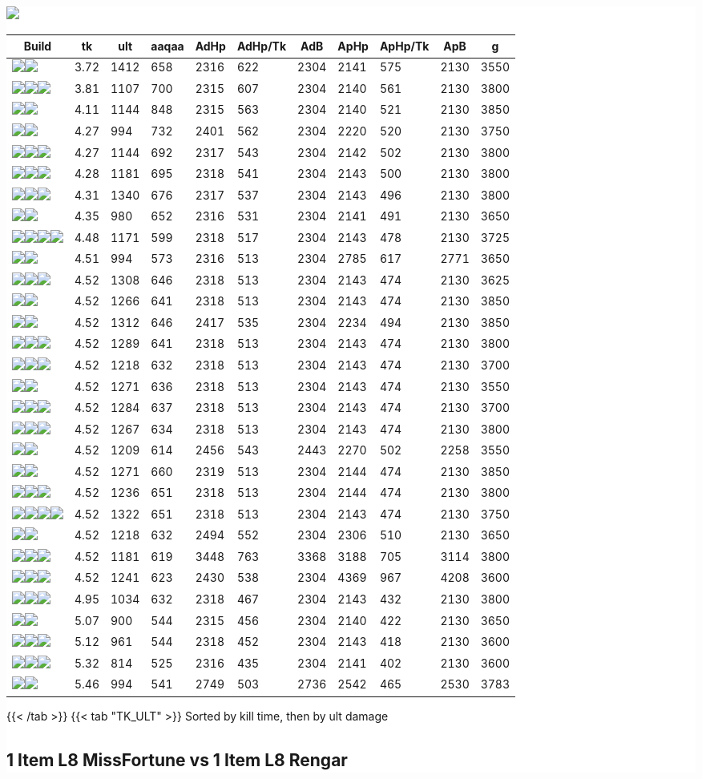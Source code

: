 ![](/StatMods/StatModsArmorIcon.png)





 Build |tk|ult|aaqaa|AdHp|AdHp/Tk|AdB|ApHp|ApHp/Tk|ApB|g
-|-|-|-|-|-|-|-|-|-|-
![](/item/6691.png)![](/item/1055.png)|3.72|1412|658|2316|622|2304|2141|575|2130|3550
![](/item/6672.png)![](/item/1055.png)![](/item/1036.png)|3.81|1107|700|2315|607|2304|2140|561|2130|3800
![](/item/6671.png)![](/item/1055.png)|4.11|1144|848|2315|563|2304|2140|521|2130|3850
![](/item/3153.png)![](/item/1055.png)|4.27|994|732|2401|562|2304|2220|520|2130|3750
![](/item/3087.png)![](/item/1055.png)![](/item/1036.png)|4.27|1144|692|2317|543|2304|2142|502|2130|3800
![](/item/3095.png)![](/item/1055.png)![](/item/1036.png)|4.28|1181|695|2318|541|2304|2143|500|2130|3800
![](/item/6676.png)![](/item/1055.png)![](/item/1036.png)|4.31|1340|676|2317|537|2304|2143|496|2130|3800
![](/item/3124.png)![](/item/1055.png)|4.35|980|652|2316|531|2304|2141|491|2130|3650
![](/item/3006.png)![](/item/1055.png)![](/item/1038.png)![](/item/1037.png)|4.48|1171|599|2318|517|2304|2143|478|2130|3725
![](/item/3091.png)![](/item/1055.png)|4.51|994|573|2316|513|2304|2785|617|2771|3650
![](/item/3179.png)![](/item/1055.png)![](/item/1037.png)|4.52|1308|646|2318|513|2304|2143|474|2130|3625
![](/item/6675.png)![](/item/1055.png)|4.52|1266|641|2318|513|2304|2143|474|2130|3850
![](/item/3074.png)![](/item/1055.png)|4.52|1312|646|2417|535|2304|2234|494|2130|3850
![](/item/6696.png)![](/item/1055.png)![](/item/1036.png)|4.52|1289|641|2318|513|2304|2143|474|2130|3800
![](/item/3508.png)![](/item/1055.png)![](/item/1036.png)|4.52|1218|632|2318|513|2304|2143|474|2130|3700
![](/item/3142.png)![](/item/1055.png)|4.52|1271|636|2318|513|2304|2143|474|2130|3550
![](/item/3004.png)![](/item/1055.png)![](/item/1036.png)|4.52|1284|637|2318|513|2304|2143|474|2130|3700
![](/item/6693.png)![](/item/1055.png)![](/item/1036.png)|4.52|1267|634|2318|513|2304|2143|474|2130|3800
![](/item/6692.png)![](/item/1055.png)|4.52|1209|614|2456|543|2443|2270|502|2258|3550
![](/item/3031.png)![](/item/1055.png)|4.52|1271|660|2319|513|2304|2144|474|2130|3850
![](/item/3033.png)![](/item/1055.png)![](/item/1036.png)|4.52|1236|651|2318|513|2304|2144|474|2130|3800
![](/item/6695.png)![](/item/1055.png)![](/item/1036.png)![](/item/1036.png)|4.52|1322|651|2318|513|2304|2143|474|2130|3750
![](/item/3072.png)![](/item/1055.png)|4.52|1218|632|2494|552|2304|2306|510|2130|3650
![](/item/6673.png)![](/item/1055.png)![](/item/1036.png)|4.52|1181|619|3448|763|3368|3188|705|3114|3800
![](/item/3156.png)![](/item/1055.png)![](/item/1036.png)|4.52|1241|623|2430|538|2304|4369|967|4208|3600
![](/item/3094.png)![](/item/1055.png)![](/item/1036.png)|4.95|1034|632|2318|467|2304|2143|432|2130|3800
![](/item/3115.png)![](/item/1055.png)|5.07|900|544|2315|456|2304|2140|422|2130|3650
![](/item/3046.png)![](/item/1055.png)![](/item/1036.png)|5.12|961|544|2318|452|2304|2143|418|2130|3600
![](/item/3085.png)![](/item/1055.png)![](/item/1036.png)|5.32|814|525|2316|435|2304|2141|402|2130|3600
![](/item/3078.png)![](/item/1055.png)|5.46|994|541|2749|503|2736|2542|465|2530|3783
{{< /tab >}}
{{< tab "TK_ULT" >}}
Sorted by kill time, then by ult damage
## 1 Item L8 MissFortune vs 1 Item L8 Rengar
